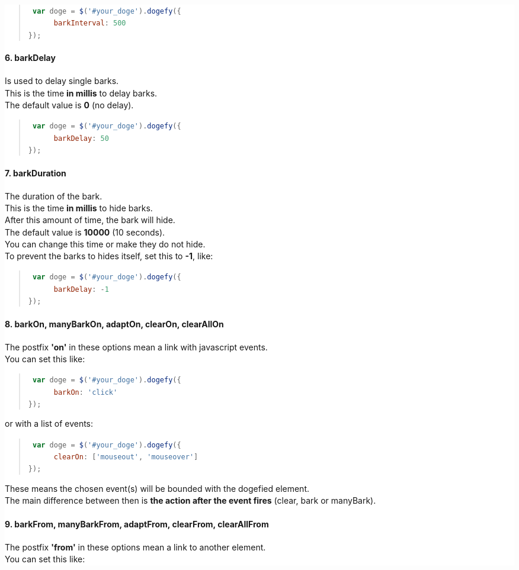 > ```javascript
>  var doge = $('#your_doge').dogefy({
> 		barkInterval: 500
> });
> ```

#### 6. barkDelay
Is used to delay single barks.  
This is the time **in millis** to delay barks.  
The default value is **0** (no delay).

> ```javascript
>  var doge = $('#your_doge').dogefy({
> 		barkDelay: 50
> });
> ```

#### 7. barkDuration
The duration of the bark.  
This is the time **in millis** to hide barks.  
After this amount of time, the bark will hide.  
The default value is **10000** (10 seconds).  
You can change this time or make they do not hide.  
To prevent the barks to hides itself, set this to **-1**, like:

> ```javascript
>  var doge = $('#your_doge').dogefy({
> 		barkDelay: -1
> });
> ```

#### 8. barkOn, manyBarkOn, adaptOn, clearOn, clearAllOn
The postfix **'on'** in these options mean a link with javascript events.  
You can set this like:

> ```javascript
>  var doge = $('#your_doge').dogefy({
> 		barkOn: 'click'
> });
> ```

or with a list of events:

> ```javascript
>  var doge = $('#your_doge').dogefy({
> 		clearOn: ['mouseout', 'mouseover']
> });
> ```

These means the chosen event(s) will be bounded with the dogefied element.  
The main difference between then is **the action after the event fires** (clear, bark or manyBark).

#### 9. barkFrom, manyBarkFrom, adaptFrom, clearFrom, clearAllFrom
The postfix **'from'** in these options mean a link to another element.  
You can set this like:
